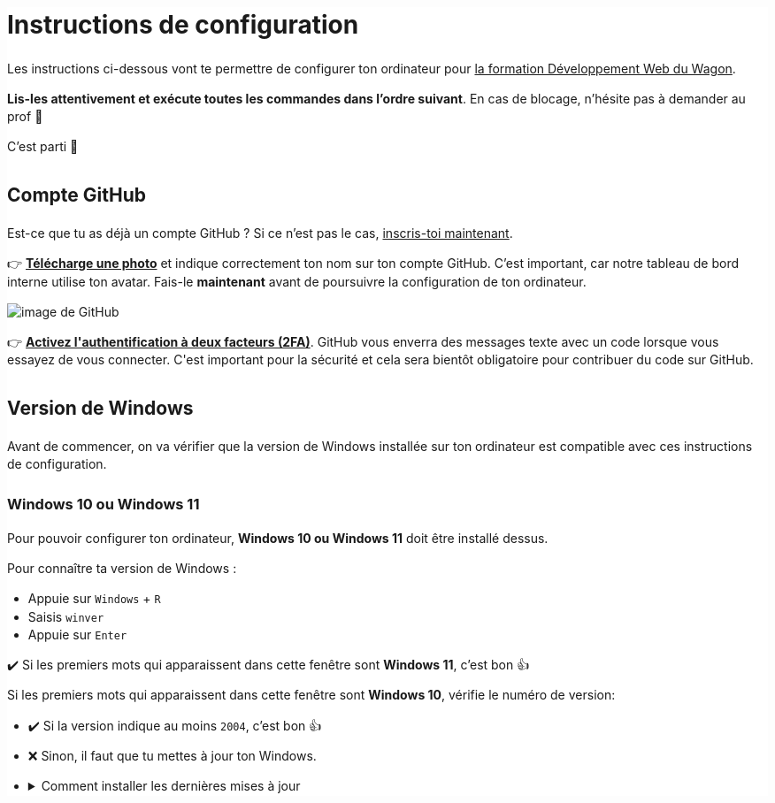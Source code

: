 # Instructions de configuration

Les instructions ci-dessous vont te permettre de configurer ton ordinateur pour [la formation Développement Web du Wagon](https://www.lewagon.com/web-development-course/full-time).

**Lis-les attentivement et exécute toutes les commandes dans l’ordre suivant**. En cas de blocage, n’hésite pas à demander au prof :raising_hand:

C’est parti :rocket:


## Compte GitHub

Est-ce que tu as déjà un compte GitHub ? Si ce n’est pas le cas, [inscris-toi maintenant](https://github.com/join).

:point_right: **[Télécharge une photo](https://github.com/settings/profile)** et indique correctement ton nom sur ton compte GitHub. C’est important, car notre tableau de bord interne utilise ton avatar. Fais-le **maintenant** avant de poursuivre la configuration de ton ordinateur.

![image de GitHub](images/github_picture.png)

:point_right: **[Activez l'authentification à deux facteurs (2FA)](https://docs.github.com/en/authentication/securing-your-account-with-two-factor-authentication-2fa/configuring-two-factor-authentication#configuring-two-factor-authentication-using-text-messages)**. GitHub vous enverra des messages texte avec un code lorsque vous essayez de vous connecter. C'est important pour la sécurité et cela sera bientôt obligatoire pour contribuer du code sur GitHub.


## Version de Windows

Avant de commencer, on va vérifier que la version de Windows installée sur ton ordinateur est compatible avec ces instructions de configuration.

### Windows 10 ou Windows 11

Pour pouvoir configurer ton ordinateur, **Windows 10 ou Windows 11** doit être installé dessus.

Pour connaître ta version de Windows :
- Appuie sur `Windows` + `R`
- Saisis `winver`
- Appuie sur `Enter`

:heavy_check_mark: Si les premiers mots qui apparaissent dans cette fenêtre sont **Windows 11**, c’est bon :+1:

Si les premiers mots qui apparaissent dans cette fenêtre sont **Windows 10**, vérifie le numéro de version:

- :heavy_check_mark: Si la version indique au moins `2004`, c’est bon :+1:

- :x: Sinon, il faut que tu mettes à jour ton Windows.

- <details><summary>Comment installer les dernières mises à jour</summary></details>
